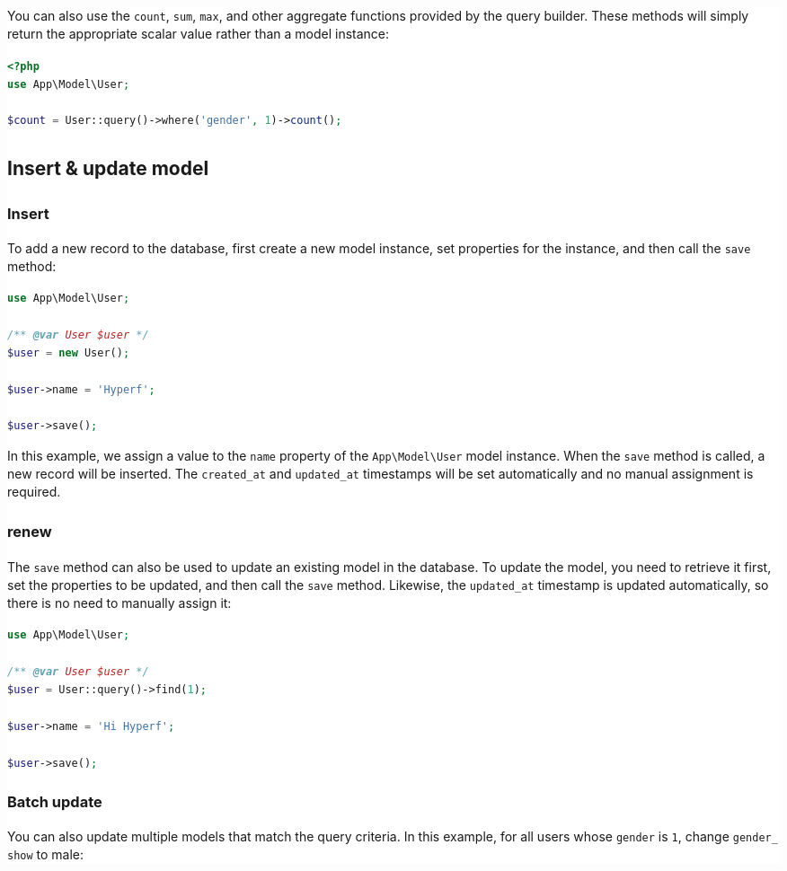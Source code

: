 You can also use the `count`, `sum`, `max`, and other aggregate functions provided by the query builder. These methods will simply return the appropriate scalar value rather than a model instance:

```php
<?php
use App\Model\User;

$count = User::query()->where('gender', 1)->count();
```

## Insert & update model

### Insert

To add a new record to the database, first create a new model instance, set properties for the instance, and then call the `save` method:

```php
use App\Model\User;

/** @var User $user */
$user = new User();

$user->name = 'Hyperf';

$user->save();
```

In this example, we assign a value to the `name` property of the `App\Model\User` model instance. When the `save` method is called, a new record will be inserted. The `created_at` and `updated_at` timestamps will be set automatically and no manual assignment is required.

### renew

The `save` method can also be used to update an existing model in the database. To update the model, you need to retrieve it first, set the properties to be updated, and then call the `save` method. Likewise, the `updated_at` timestamp is updated automatically, so there is no need to manually assign it:

```php
use App\Model\User;

/** @var User $user */
$user = User::query()->find(1);

$user->name = 'Hi Hyperf';

$user->save();
```

### Batch update

You can also update multiple models that match the query criteria. In this example, for all users whose `gender` is `1`, change `gender_show` to male:
